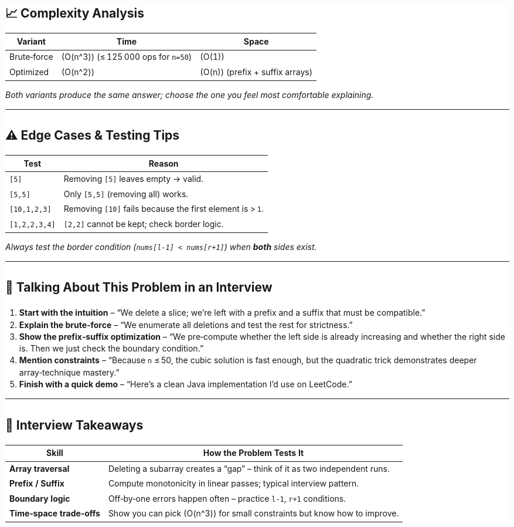 
## 📈 Complexity Analysis

| Variant | Time | Space |
|---------|------|-------|
| Brute‑force | \(O(n^3)\)  (≤ 125 000 ops for `n=50`) | \(O(1)\) |
| Optimized | \(O(n^2)\)  | \(O(n)\) (prefix + suffix arrays) |

*Both variants produce the same answer; choose the one you feel most comfortable explaining.*

---

## ⚠️ Edge Cases & Testing Tips

| Test | Reason |
|------|--------|
| `[5]` | Removing `[5]` leaves empty → valid. |
| `[5,5]` | Only `[5,5]` (removing all) works. |
| `[10,1,2,3]` | Removing `[10]` fails because the first element is > `1`. |
| `[1,2,2,3,4]` | `[2,2]` cannot be kept; check border logic. |

*Always test the border condition (`nums[l-1] < nums[r+1]`) when **both** sides exist.*

---

## 📢 Talking About This Problem in an Interview

1. **Start with the intuition** – “We delete a slice; we’re left with a prefix and a suffix that must be compatible.”
2. **Explain the brute‑force** – “We enumerate all deletions and test the rest for strictness.”
3. **Show the prefix‑suffix optimization** – “We pre‑compute whether the left side is already increasing and whether the right side is. Then we just check the boundary condition.”
4. **Mention constraints** – “Because `n` ≤ 50, the cubic solution is fast enough, but the quadratic trick demonstrates deeper array‑technique mastery.”
5. **Finish with a quick demo** – “Here’s a clean Java implementation I’d use on LeetCode.”

---

## 🎯 Interview Takeaways

| Skill | How the Problem Tests It |
|-------|--------------------------|
| **Array traversal** | Deleting a subarray creates a “gap” – think of it as two independent runs. |
| **Prefix / Suffix** | Compute monotonicity in linear passes; typical interview pattern. |
| **Boundary logic** | Off‑by‑one errors happen often – practice `l‑1`, `r+1` conditions. |
| **Time‑space trade‑offs** | Show you can pick \(O(n^3)\) for small constraints but know how to improve. |
